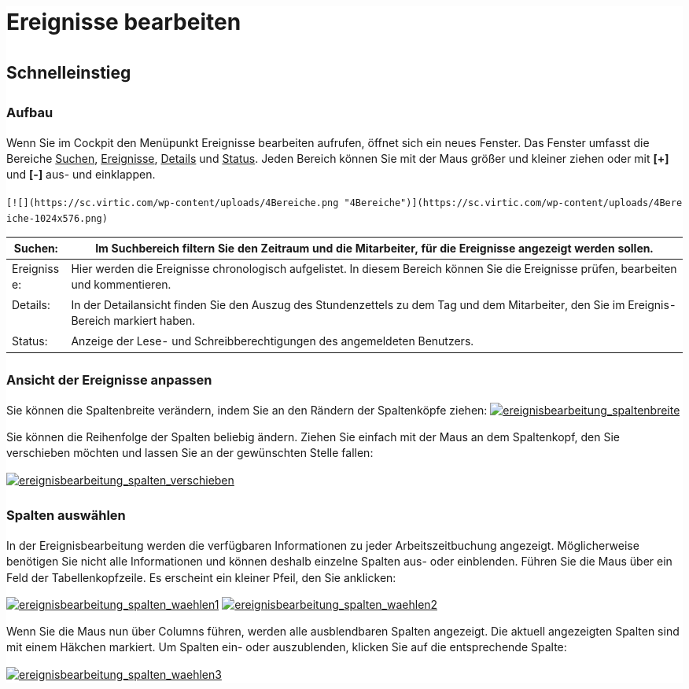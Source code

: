 # Ereignisse bearbeiten

## Schnelleinstieg

### Aufbau
Wenn Sie im Cockpit den Menüpunkt Ereignisse bearbeiten aufrufen, öffnet sich ein neues Fenster. Das Fenster umfasst die Bereiche [Suchen](#suchen), [Ereignisse](#ereignisliste), [Details](#details) und [Status](#status). Jeden Bereich können Sie mit der Maus größer und kleiner ziehen oder mit **\[+\]** und **\[-\]** aus- und einklappen.

    [![](https://sc.virtic.com/wp-content/uploads/4Bereiche.png "4Bereiche")](https://sc.virtic.com/wp-content/uploads/4Bereiche-1024x576.png)   
    
| Suchen: | Im Suchbereich filtern Sie den Zeitraum und die Mitarbeiter, für die Ereignisse angezeigt werden sollen. |
| --- | --- |
| Ereignisse: | Hier werden die Ereignisse chronologisch aufgelistet. In diesem Bereich können Sie die Ereignisse prüfen, bearbeiten und kommentieren. |
| Details: | In der Detailansicht finden Sie den Auszug des Stundenzettels zu dem Tag und dem Mitarbeiter, den Sie im Ereignis-Bereich markiert haben. |
| Status: | Anzeige der Lese- und Schreibberechtigungen des angemeldeten Benutzers. |
### Ansicht der Ereignisse anpassen

Sie können die Spaltenbreite verändern, indem Sie an den Rändern der Spaltenköpfe ziehen:
[![ereignisbearbeitung_spaltenbreite](https://sc.virtic.com/wp-content/uploads/ereignisbearbeitung_spaltenbreite.jpg)](https://sc.virtic.com/wp-content/uploads/ereignisbearbeitung_spaltenbreite.jpg)

Sie können die Reihenfolge der Spalten beliebig ändern. Ziehen Sie einfach mit der Maus an dem Spaltenkopf, den Sie verschieben möchten und lassen Sie an der gewünschten Stelle fallen:

[![ereignisbearbeitung_spalten_verschieben](https://sc.virtic.com/wp-content/uploads/ereignisbearbeitung_spalten_verschieben.jpg)](https://sc.virtic.com/wp-content/uploads/ereignisbearbeitung_spalten_verschieben.jpg)

### Spalten auswählen

In der Ereignisbearbeitung werden die verfügbaren Informationen zu jeder Arbeitszeitbuchung angezeigt. Möglicherweise benötigen Sie nicht alle Informationen und können deshalb einzelne Spalten aus- oder einblenden. Führen Sie die Maus über ein Feld der Tabellenkopfzeile. Es erscheint ein kleiner Pfeil, den Sie anklicken:

[![ereignisbearbeitung_spalten_waehlen1](https://sc.virtic.com/wp-content/uploads/ereignisbearbeitung_spalten_waehlen1.jpg)](https://sc.virtic.com/wp-content/uploads/ereignisbearbeitung_spalten_waehlen1.jpg) [![ereignisbearbeitung_spalten_waehlen2](https://sc.virtic.com/wp-content/uploads/ereignisbearbeitung_spalten_waehlen2.jpg)](https://sc.virtic.com/wp-content/uploads/ereignisbearbeitung_spalten_waehlen2.jpg)

Wenn Sie die Maus nun über Columns führen, werden alle ausblendbaren Spalten angezeigt. Die aktuell angezeigten Spalten sind mit einem Häkchen markiert. Um Spalten ein- oder auszublenden, klicken Sie auf die entsprechende Spalte:

[![ereignisbearbeitung_spalten_waehlen3](https://sc.virtic.com/wp-content/uploads/ereignisbearbeitung_spalten_waehlen3.jpg)](https://sc.virtic.com/wp-content/uploads/ereignisbearbeitung_spalten_waehlen3.jpg)
